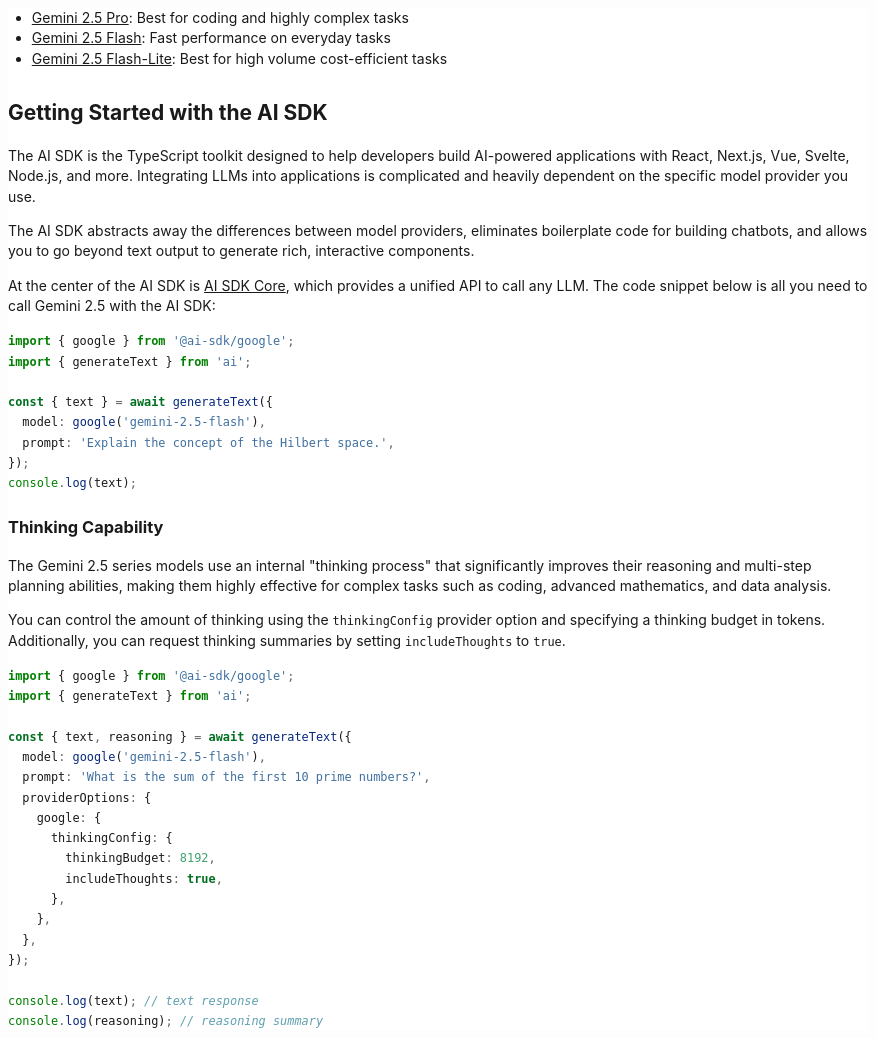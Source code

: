 - [Gemini 2.5 Pro](https://ai.google.dev/gemini-api/docs/models#gemini-2.5-pro): Best for coding and highly complex tasks
- [Gemini 2.5 Flash](https://ai.google.dev/gemini-api/docs/models#gemini-2.5-flash): Fast performance on everyday tasks
- [Gemini 2.5 Flash-Lite](https://ai.google.dev/gemini-api/docs/models#gemini-2.5-flash-lite): Best for high volume cost-efficient tasks

## Getting Started with the AI SDK

The AI SDK is the TypeScript toolkit designed to help developers build AI-powered applications with React, Next.js, Vue, Svelte, Node.js, and more. Integrating LLMs into applications is complicated and heavily dependent on the specific model provider you use.

The AI SDK abstracts away the differences between model providers, eliminates boilerplate code for building chatbots, and allows you to go beyond text output to generate rich, interactive components.

At the center of the AI SDK is [AI SDK Core](/docs/ai-sdk-core/overview), which provides a unified API to call any LLM. The code snippet below is all you need to call Gemini 2.5 with the AI SDK:

```ts
import { google } from '@ai-sdk/google';
import { generateText } from 'ai';

const { text } = await generateText({
  model: google('gemini-2.5-flash'),
  prompt: 'Explain the concept of the Hilbert space.',
});
console.log(text);
```

### Thinking Capability

The Gemini 2.5 series models use an internal "thinking process" that significantly improves their reasoning and multi-step planning abilities, making them highly effective for complex tasks such as coding, advanced mathematics, and data analysis.

You can control the amount of thinking using the `thinkingConfig` provider option and specifying a thinking budget in tokens. Additionally, you can request thinking summaries by setting `includeThoughts` to `true`.

```ts
import { google } from '@ai-sdk/google';
import { generateText } from 'ai';

const { text, reasoning } = await generateText({
  model: google('gemini-2.5-flash'),
  prompt: 'What is the sum of the first 10 prime numbers?',
  providerOptions: {
    google: {
      thinkingConfig: {
        thinkingBudget: 8192,
        includeThoughts: true,
      },
    },
  },
});

console.log(text); // text response
console.log(reasoning); // reasoning summary
```

